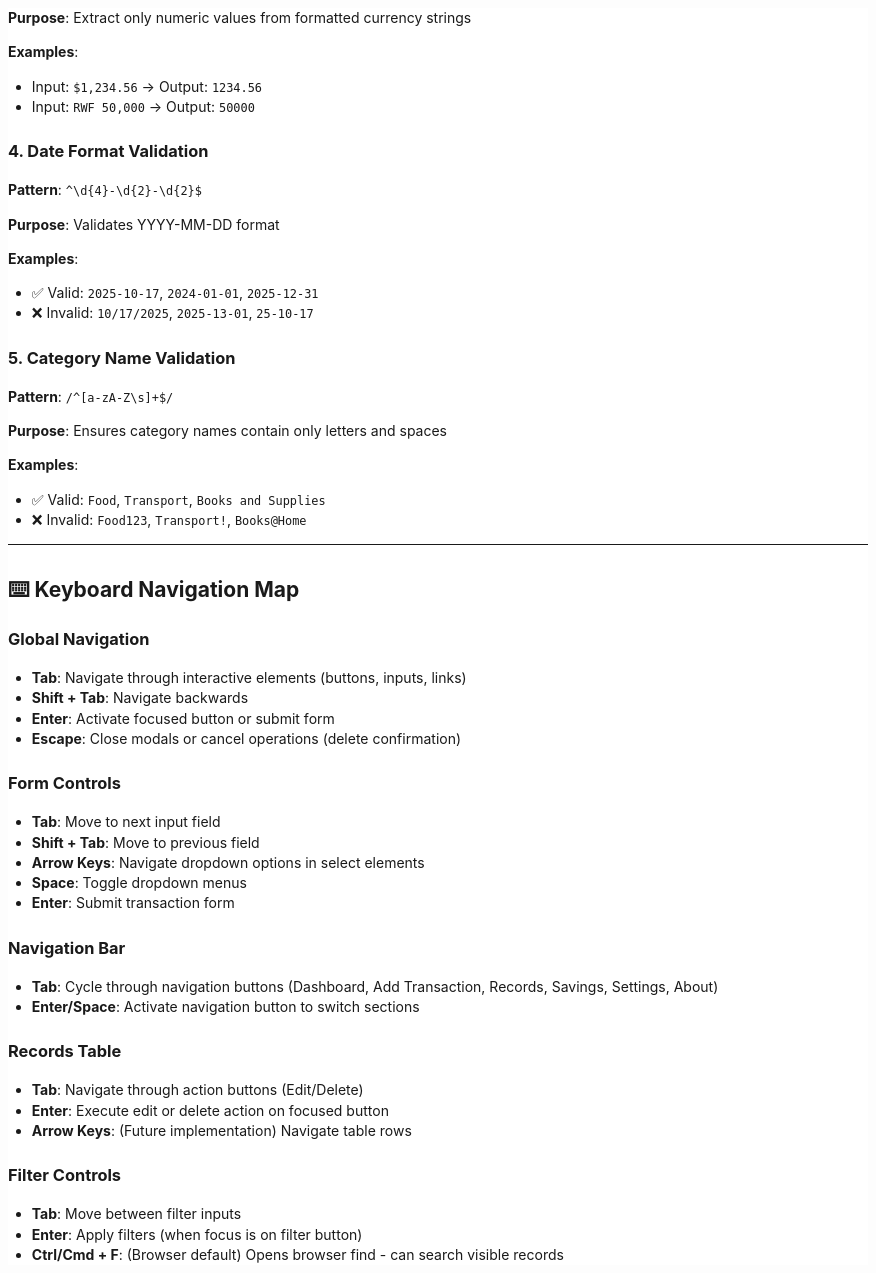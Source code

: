 **Purpose**: Extract only numeric values from formatted currency strings

**Examples**:
- Input: `$1,234.56` → Output: `1234.56`
- Input: `RWF 50,000` → Output: `50000`

### 4. Date Format Validation
**Pattern**: `^\d{4}-\d{2}-\d{2}$`

**Purpose**: Validates YYYY-MM-DD format

**Examples**:
- ✅ Valid: `2025-10-17`, `2024-01-01`, `2025-12-31`
- ❌ Invalid: `10/17/2025`, `2025-13-01`, `25-10-17`

### 5. Category Name Validation
**Pattern**: `/^[a-zA-Z\s]+$/`

**Purpose**: Ensures category names contain only letters and spaces

**Examples**:
- ✅ Valid: `Food`, `Transport`, `Books and Supplies`
- ❌ Invalid: `Food123`, `Transport!`, `Books@Home`

---

## ⌨️ Keyboard Navigation Map

### Global Navigation
- **Tab**: Navigate through interactive elements (buttons, inputs, links)
- **Shift + Tab**: Navigate backwards
- **Enter**: Activate focused button or submit form
- **Escape**: Close modals or cancel operations (delete confirmation)

### Form Controls
- **Tab**: Move to next input field
- **Shift + Tab**: Move to previous field
- **Arrow Keys**: Navigate dropdown options in select elements
- **Space**: Toggle dropdown menus
- **Enter**: Submit transaction form

### Navigation Bar
- **Tab**: Cycle through navigation buttons (Dashboard, Add Transaction, Records, Savings, Settings, About)
- **Enter/Space**: Activate navigation button to switch sections

### Records Table
- **Tab**: Navigate through action buttons (Edit/Delete)
- **Enter**: Execute edit or delete action on focused button
- **Arrow Keys**: (Future implementation) Navigate table rows

### Filter Controls
- **Tab**: Move between filter inputs
- **Enter**: Apply filters (when focus is on filter button)
- **Ctrl/Cmd + F**: (Browser default) Opens browser find - can search visible records
